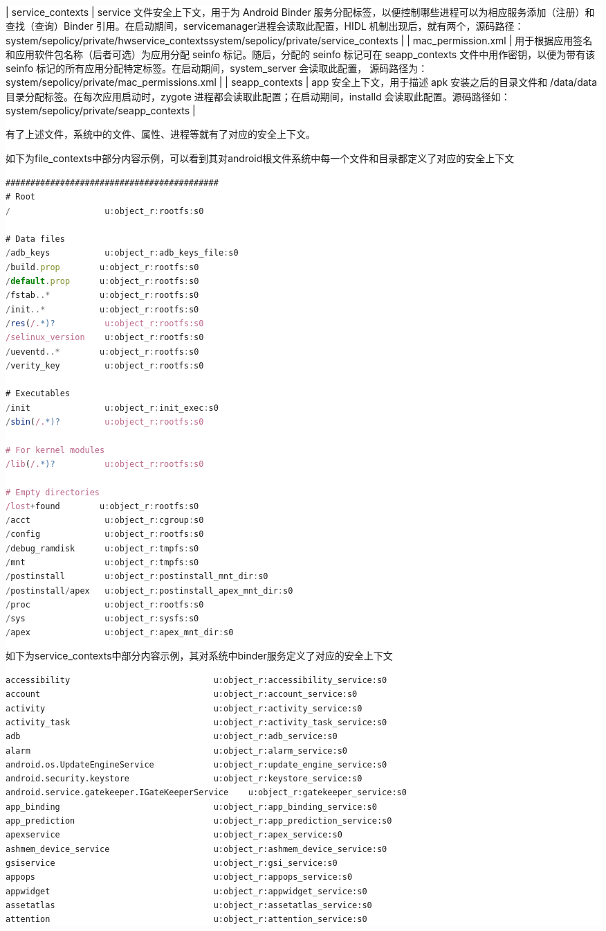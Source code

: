 | service\_contexts   | service 文件安全上下文，用于为 Android Binder 服务分配标签，以便控制哪些进程可以为相应服务添加（注册）和查找（查询）Binder 引用。在启动期间，servicemanager进程会读取此配置，HIDL 机制出现后，就有两个，源码路径：system/sepolicy/private/hwservice\_contextssystem/sepolicy/private/service\_contexts |
| mac\_permission.xml | 用于根据应用签名和应用软件包名称（后者可选）为应用分配 seinfo 标记。随后，分配的 seinfo 标记可在 seapp\_contexts 文件中用作密钥，以便为带有该 seinfo 标记的所有应用分配特定标签。在启动期间，system\_server 会读取此配置， 源码路径为： system/sepolicy/private/mac\_permissions.xml                          |
| seapp\_contexts     | app 安全上下文，用于描述 apk 安装之后的目录文件和 /data/data 目录分配标签。在每次应用启动时，zygote 进程都会读取此配置；在启动期间，installd 会读取此配置。源码路径如： system/sepolicy/private/seapp\_contexts                                                                         |

有了上述文件，系统中的文件、属性、进程等就有了对应的安全上下文。

如下为file\_contexts中部分内容示例，可以看到其对android根文件系统中每一个文件和目录都定义了对应的安全上下文

```js
###########################################
# Root
/                   u:object_r:rootfs:s0

# Data files
/adb_keys           u:object_r:adb_keys_file:s0
/build.prop        u:object_r:rootfs:s0
/default.prop      u:object_r:rootfs:s0
/fstab..*          u:object_r:rootfs:s0
/init..*           u:object_r:rootfs:s0
/res(/.*)?          u:object_r:rootfs:s0
/selinux_version    u:object_r:rootfs:s0
/ueventd..*        u:object_r:rootfs:s0
/verity_key         u:object_r:rootfs:s0

# Executables
/init               u:object_r:init_exec:s0
/sbin(/.*)?         u:object_r:rootfs:s0

# For kernel modules
/lib(/.*)?          u:object_r:rootfs:s0

# Empty directories
/lost+found        u:object_r:rootfs:s0
/acct               u:object_r:cgroup:s0
/config             u:object_r:rootfs:s0
/debug_ramdisk      u:object_r:tmpfs:s0
/mnt                u:object_r:tmpfs:s0
/postinstall        u:object_r:postinstall_mnt_dir:s0
/postinstall/apex   u:object_r:postinstall_apex_mnt_dir:s0
/proc               u:object_r:rootfs:s0
/sys                u:object_r:sysfs:s0
/apex               u:object_r:apex_mnt_dir:s0
```

如下为service\_contexts中部分内容示例，其对系统中binder服务定义了对应的安全上下文

    accessibility                             u:object_r:accessibility_service:s0
    account                                   u:object_r:account_service:s0
    activity                                  u:object_r:activity_service:s0
    activity_task                             u:object_r:activity_task_service:s0
    adb                                       u:object_r:adb_service:s0
    alarm                                     u:object_r:alarm_service:s0
    android.os.UpdateEngineService            u:object_r:update_engine_service:s0
    android.security.keystore                 u:object_r:keystore_service:s0
    android.service.gatekeeper.IGateKeeperService    u:object_r:gatekeeper_service:s0
    app_binding                               u:object_r:app_binding_service:s0
    app_prediction                            u:object_r:app_prediction_service:s0
    apexservice                               u:object_r:apex_service:s0
    ashmem_device_service                     u:object_r:ashmem_device_service:s0
    gsiservice                                u:object_r:gsi_service:s0
    appops                                    u:object_r:appops_service:s0
    appwidget                                 u:object_r:appwidget_service:s0
    assetatlas                                u:object_r:assetatlas_service:s0
    attention                                 u:object_r:attention_service:s0